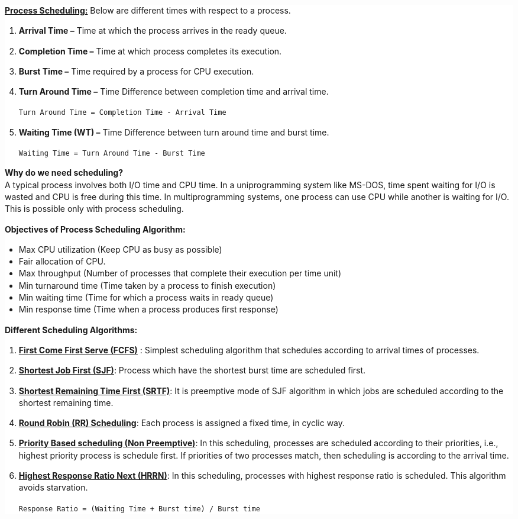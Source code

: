 [**Process Scheduling:**](https://www.geeksforgeeks.org/gate-notes-operating-system-process-scheduling/) Below are different times with respect to a process.

1.  **Arrival Time –** Time at which the process arrives in the ready queue.
2.  **Completion Time –** Time at which process completes its execution.
3.  **Burst Time –** Time required by a process for CPU execution.
4.  **Turn Around Time –** Time Difference between completion time and arrival time.
    
    ```
    Turn Around Time = Completion Time - Arrival Time 
    ```
    
5.  **Waiting Time (WT) –** Time Difference between turn around time and burst time.
    
    ```
    Waiting Time = Turn Around Time - Burst Time 
    ```
    

**Why do we need scheduling?**  
A typical process involves both I/O time and CPU time. In a uniprogramming system like MS-DOS, time spent waiting for I/O is wasted and CPU is free during this time. In multiprogramming systems, one process can use CPU while another is waiting for I/O. This is possible only with process scheduling.

**Objectives of Process Scheduling Algorithm:**

-   Max CPU utilization (Keep CPU as busy as possible)
-   Fair allocation of CPU.
-   Max throughput (Number of processes that complete their execution per time unit)
-   Min turnaround time (Time taken by a process to finish execution)
-   Min waiting time (Time for which a process waits in ready queue)
-   Min response time (Time when a process produces first response)

**Different Scheduling Algorithms:**

1.  [**First Come First Serve (FCFS)**](https://www.geeksforgeeks.org/program-fcfs-scheduling-set-1/) : Simplest scheduling algorithm that schedules according to arrival times of processes.
2.  [**Shortest Job First (SJF)**](https://www.geeksforgeeks.org/program-shortest-job-first-sjf-scheduling-set-1-non-preemptive/): Process which have the shortest burst time are scheduled first.
3.  [**Shortest Remaining Time First (SRTF)**](https://www.geeksforgeeks.org/program-shortest-job-first-scheduling-set-2srtf-make-changesdoneplease-review/): It is preemptive mode of SJF algorithm in which jobs are scheduled according to the shortest remaining time.
4.  [**Round Robin (RR) Scheduling**](https://www.geeksforgeeks.org/program-round-robin-scheduling-set-1/): Each process is assigned a fixed time, in cyclic way.
5.  [**Priority Based scheduling (Non Preemptive)**](https://www.geeksforgeeks.org/program-priority-scheduling-set-1/): In this scheduling, processes are scheduled according to their priorities, i.e., highest priority process is schedule first. If priorities of two processes match, then scheduling is according to the arrival time.
6.  [**Highest Response Ratio Next (HRRN)**](https://www.geeksforgeeks.org/operating-system-highest-response-ratio-next-hrrn-scheduling/): In this scheduling, processes with highest response ratio is scheduled. This algorithm avoids starvation.
    
    ```
    Response Ratio = (Waiting Time + Burst time) / Burst time
    ```
    